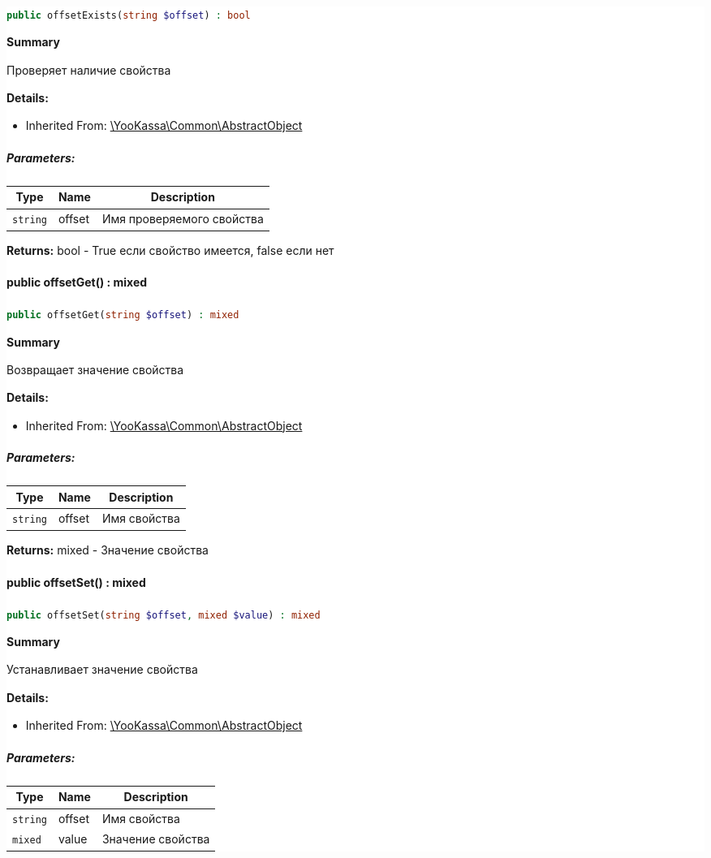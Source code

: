 ```php
public offsetExists(string $offset) : bool
```

**Summary**

Проверяет наличие свойства

**Details:**
* Inherited From: [\YooKassa\Common\AbstractObject](../classes/YooKassa-Common-AbstractObject.md)
##### Parameters:
| Type | Name | Description |
| ---- | ---- | ----------- |
| <code lang="php">string</code> | offset  | Имя проверяемого свойства |

**Returns:** bool - True если свойство имеется, false если нет


<a name="method_offsetGet" class="anchor"></a>
#### public offsetGet() : mixed

```php
public offsetGet(string $offset) : mixed
```

**Summary**

Возвращает значение свойства

**Details:**
* Inherited From: [\YooKassa\Common\AbstractObject](../classes/YooKassa-Common-AbstractObject.md)
##### Parameters:
| Type | Name | Description |
| ---- | ---- | ----------- |
| <code lang="php">string</code> | offset  | Имя свойства |

**Returns:** mixed - Значение свойства


<a name="method_offsetSet" class="anchor"></a>
#### public offsetSet() : mixed

```php
public offsetSet(string $offset, mixed $value) : mixed
```

**Summary**

Устанавливает значение свойства

**Details:**
* Inherited From: [\YooKassa\Common\AbstractObject](../classes/YooKassa-Common-AbstractObject.md)
##### Parameters:
| Type | Name | Description |
| ---- | ---- | ----------- |
| <code lang="php">string</code> | offset  | Имя свойства |
| <code lang="php">mixed</code> | value  | Значение свойства |
